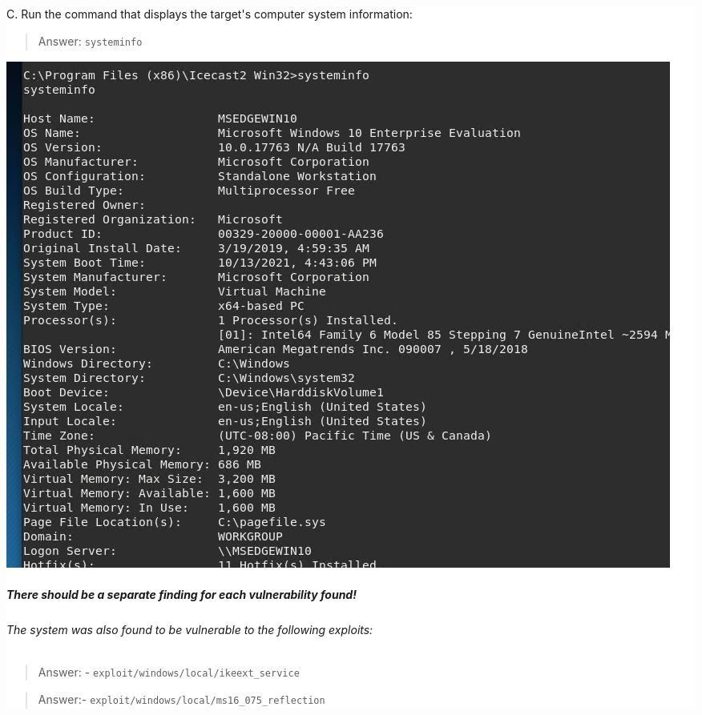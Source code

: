 



C. Run the command that displays the target's computer system information:

   > Answer: `systeminfo`


![Bonus-c](https://github.com/H-JAVID/JAVID_UCB-Submitted-Home-work/blob/main/WEEK17-Homework/17-Hw-IMAGES/Bonus-c.PNG)



##### There should be a separate finding for each vulnerability found!
###### The system was also found to be vulnerable to the following exploits:

  > Answer: -  `exploit/windows/local/ikeext_service`

> Answer:-   `exploit/windows/local/ms16_075_reflection`
  
  
  
  
  